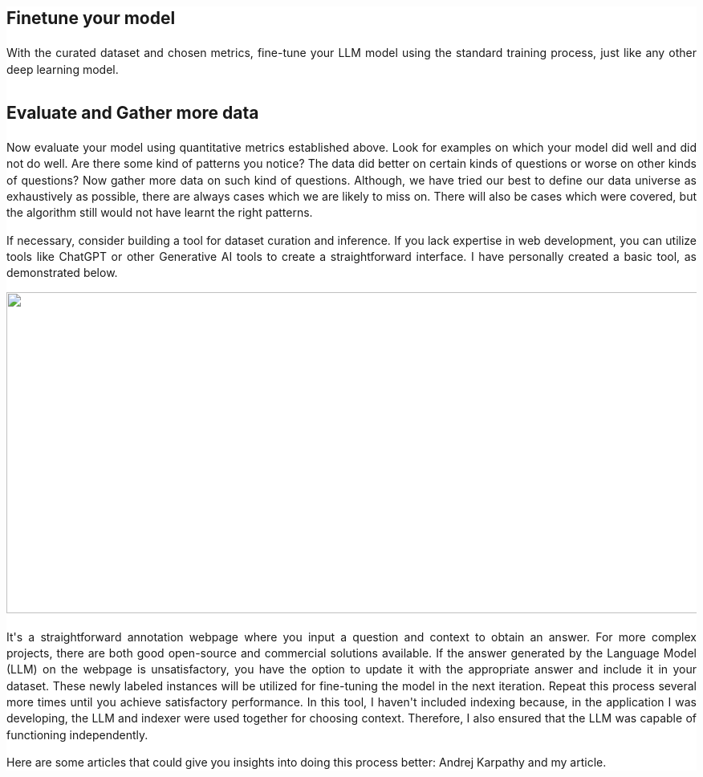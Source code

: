 


<h2>Finetune your model</h2>
<p style="text-align:justify">With the curated dataset and chosen metrics, fine-tune your LLM model using the standard training process, just like any other deep learning model.</p>
<h2>Evaluate and Gather more data</h2>
<p style="text-align:justify">Now evaluate your model using quantitative metrics established above. Look for examples on which your model did well and did not do well. Are there some kind of patterns you notice? The data did better on certain kinds of questions or worse on other kinds of questions? Now gather more data on such kind of questions. Although, we have tried our best to define our data universe as exhaustively as possible, there are always cases which we are likely to miss on. There will also be cases which were covered, but the algorithm still would not have learnt the right patterns. </p>
<p style="text-align:justify">If necessary, consider building a tool for dataset curation and inference. If you lack expertise in web development, you can utilize tools like ChatGPT or other Generative AI tools to create a straightforward interface. I have personally created a basic tool, as demonstrated below.</p>

<img height="400px" width="1200px" src="{{site.baseurl}}/assets/exampleannotate.png">

<p style="text-align:justify">It's a straightforward annotation webpage where you input a question and context to obtain an answer. For more complex projects, there are both good open-source and commercial solutions available. If the answer generated by the Language Model (LLM) on the webpage is unsatisfactory, you have the option to update it with the appropriate answer and include it in your dataset. These newly labeled instances will be utilized for fine-tuning the model in the next iteration. Repeat this process several more times until you achieve satisfactory performance. In this tool, I haven't included indexing because, in the application I was developing, the LLM and indexer were used together for choosing context. Therefore, I also ensured that the LLM was capable of functioning independently.</p>

Here are some articles that could give you insights into doing this process better: Andrej Karpathy and my article.</p>
